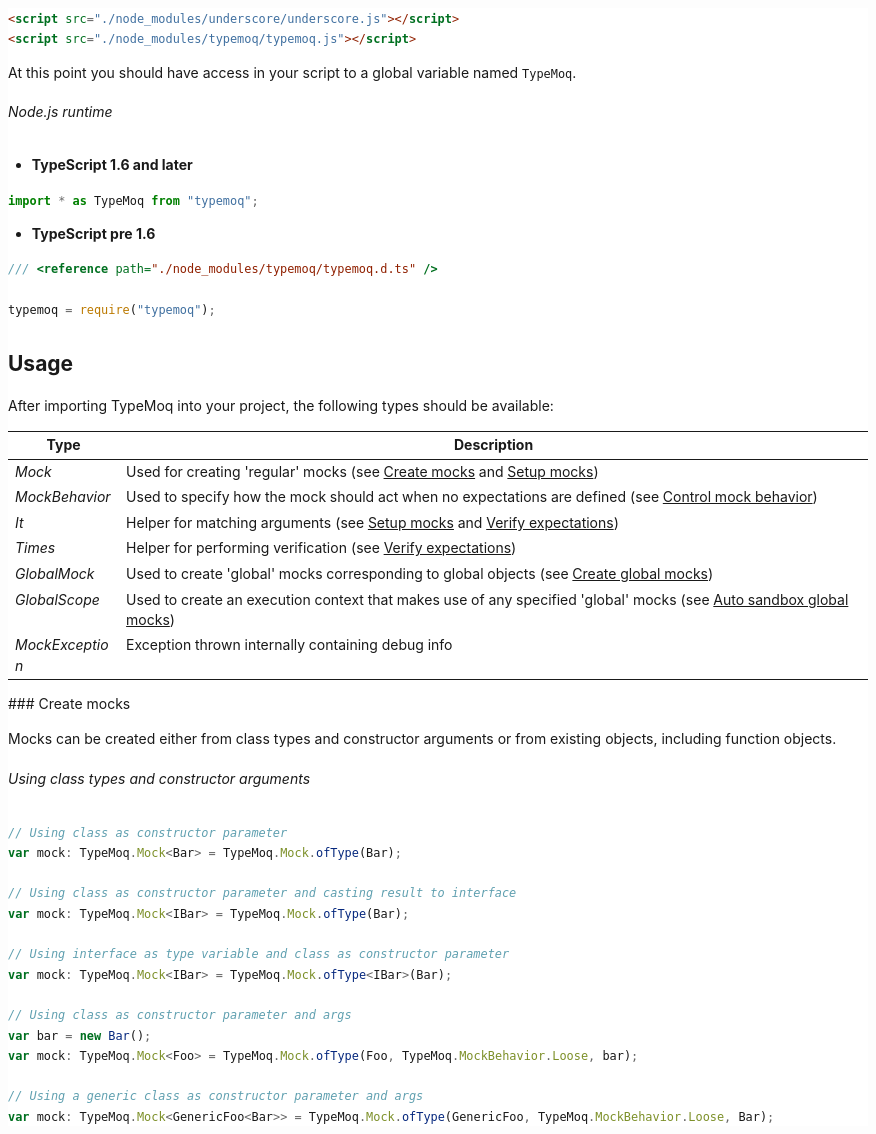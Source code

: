 ```html
<script src="./node_modules/underscore/underscore.js"></script>
<script src="./node_modules/typemoq/typemoq.js"></script>
```

At this point you should have access in your script to a global variable named `TypeMoq`.

###### Node.js runtime

* **TypeScript 1.6 and later**

```typescript
import * as TypeMoq from "typemoq";
```

* **TypeScript pre 1.6**

```typescript
/// <reference path="./node_modules/typemoq/typemoq.d.ts" />

typemoq = require("typemoq");
```


Usage
-------------

After importing TypeMoq into your project, the following types should be available:

Type | Description
---- | ----
*Mock* | Used for creating 'regular' mocks (see [Create mocks](#create_mocks) and [Setup mocks](#setup_mocks))
*MockBehavior* | Used to specify how the mock should act when no expectations are defined (see [Control mock behavior](#mock_behavior))
*It* | Helper for matching arguments (see [Setup mocks](#setup_mocks) and [Verify expectations](#verify_expectations))
*Times* | Helper for performing verification (see [Verify expectations](#verify_expectations))
*GlobalMock* | Used to create 'global' mocks corresponding to global objects (see [Create global mocks](#create_global_mocks))
*GlobalScope* | Used to create an execution context that makes use of any specified 'global' mocks (see [Auto sandbox global mocks](#auto_sandbox))
*MockException* | Exception thrown internally containing debug info 


###<a name="create_mocks"></a> Create mocks

Mocks can be created either from class types and constructor arguments or from existing objects, including function objects.

###### Using class types and constructor arguments

```typescript
// Using class as constructor parameter
var mock: TypeMoq.Mock<Bar> = TypeMoq.Mock.ofType(Bar);

// Using class as constructor parameter and casting result to interface
var mock: TypeMoq.Mock<IBar> = TypeMoq.Mock.ofType(Bar);

// Using interface as type variable and class as constructor parameter
var mock: TypeMoq.Mock<IBar> = TypeMoq.Mock.ofType<IBar>(Bar);

// Using class as constructor parameter and args
var bar = new Bar();
var mock: TypeMoq.Mock<Foo> = TypeMoq.Mock.ofType(Foo, TypeMoq.MockBehavior.Loose, bar);

// Using a generic class as constructor parameter and args
var mock: TypeMoq.Mock<GenericFoo<Bar>> = TypeMoq.Mock.ofType(GenericFoo, TypeMoq.MockBehavior.Loose, Bar);
```
